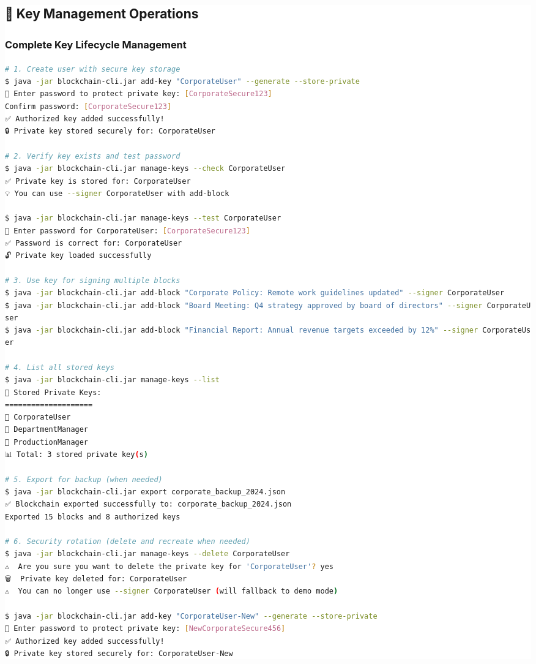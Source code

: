 ## 🔧 Key Management Operations

### Complete Key Lifecycle Management

```bash
# 1. Create user with secure key storage
$ java -jar blockchain-cli.jar add-key "CorporateUser" --generate --store-private
🔐 Enter password to protect private key: [CorporateSecure123]
Confirm password: [CorporateSecure123]
✅ Authorized key added successfully!
🔒 Private key stored securely for: CorporateUser

# 2. Verify key exists and test password
$ java -jar blockchain-cli.jar manage-keys --check CorporateUser
✅ Private key is stored for: CorporateUser
💡 You can use --signer CorporateUser with add-block

$ java -jar blockchain-cli.jar manage-keys --test CorporateUser
🔐 Enter password for CorporateUser: [CorporateSecure123]
✅ Password is correct for: CorporateUser
🔓 Private key loaded successfully

# 3. Use key for signing multiple blocks
$ java -jar blockchain-cli.jar add-block "Corporate Policy: Remote work guidelines updated" --signer CorporateUser
$ java -jar blockchain-cli.jar add-block "Board Meeting: Q4 strategy approved by board of directors" --signer CorporateUser
$ java -jar blockchain-cli.jar add-block "Financial Report: Annual revenue targets exceeded by 12%" --signer CorporateUser

# 4. List all stored keys
$ java -jar blockchain-cli.jar manage-keys --list
🔐 Stored Private Keys:
====================
🔑 CorporateUser
🔑 DepartmentManager  
🔑 ProductionManager
📊 Total: 3 stored private key(s)

# 5. Export for backup (when needed)
$ java -jar blockchain-cli.jar export corporate_backup_2024.json
✅ Blockchain exported successfully to: corporate_backup_2024.json
Exported 15 blocks and 8 authorized keys

# 6. Security rotation (delete and recreate when needed)
$ java -jar blockchain-cli.jar manage-keys --delete CorporateUser
⚠️  Are you sure you want to delete the private key for 'CorporateUser'? yes
🗑️  Private key deleted for: CorporateUser
⚠️  You can no longer use --signer CorporateUser (will fallback to demo mode)

$ java -jar blockchain-cli.jar add-key "CorporateUser-New" --generate --store-private
🔐 Enter password to protect private key: [NewCorporateSecure456]
✅ Authorized key added successfully!
🔒 Private key stored securely for: CorporateUser-New
```
